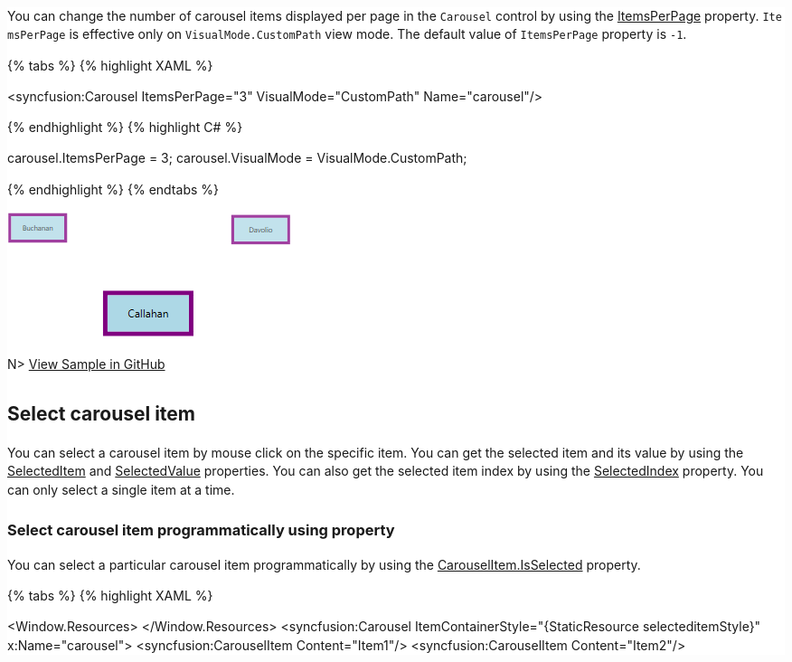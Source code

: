 You can change the number of carousel items displayed per page in the `Carousel` control by using the [ItemsPerPage](https://help.syncfusion.com/cr/wpf/Syncfusion.Windows.Shared.Carousel.html#Syncfusion_Windows_Shared_Carousel_ItemsPerPage) property. `ItemsPerPage` is  effective only on `VisualMode.CustomPath` view mode. The default value of `ItemsPerPage` property is `-1`.

{% tabs %}
{% highlight XAML %}

<syncfusion:Carousel ItemsPerPage="3"
                     VisualMode="CustomPath"
                     Name="carousel"/>

{% endhighlight %}
{% highlight C# %}

carousel.ItemsPerPage = 3;
carousel.VisualMode = VisualMode.CustomPath;

{% endhighlight %}
{% endtabs %}

![Number of items displayed in the Carousel control is reduced](Getting-Started_images/ItemsPerPage.png)

N> [View Sample in GitHub](https://github.com/SyncfusionExamples/syncfusion-wpf-carousel-examples/tree/master/Samples/CustomPath)

## Select carousel item

You can select a carousel item by mouse click on the specific item. You can get the selected item and its value by using the [SelectedItem](https://help.syncfusion.com/cr/wpf/Syncfusion.Windows.Shared.Carousel.html#Syncfusion_Windows_Shared_Carousel_SelectedItem) and [SelectedValue](https://help.syncfusion.com/cr/wpf/Syncfusion.Windows.Shared.Carousel.html#Syncfusion_Windows_Shared_Carousel_SelectedValue) properties. You can also get the selected item index by using the [SelectedIndex](https://help.syncfusion.com/cr/wpf/Syncfusion.Windows.Shared.Carousel.html#Syncfusion_Windows_Shared_Carousel_SelectedIndex) property. You can only select a single item at a time.

### Select carousel item programmatically using property

You can select a particular carousel item programmatically by using the [CarouselItem.IsSelected](https://help.syncfusion.com/cr/wpf/Syncfusion.Windows.Shared.CarouselItem.html#Syncfusion_Windows_Shared_CarouselItem_IsSelected) property.

{% tabs %}
{% highlight XAML %}

<Window.Resources>
    <Style x:Key="selecteditemStyle" TargetType="syncfusion:CarouselItem" >
        <Style.Triggers>
            <Trigger Property="IsSelected" Value="True">
                <Setter Property="Foreground" Value="Red"/>
                <Setter Property="FontWeight" Value="Bold"/>
            </Trigger>
        </Style.Triggers>
    </Style>
</Window.Resources>
<Grid>
    <syncfusion:Carousel ItemContainerStyle="{StaticResource selecteditemStyle}" 
                         x:Name="carousel">
        <syncfusion:CarouselItem Content="Item1"/>
        <syncfusion:CarouselItem Content="Item2"/>